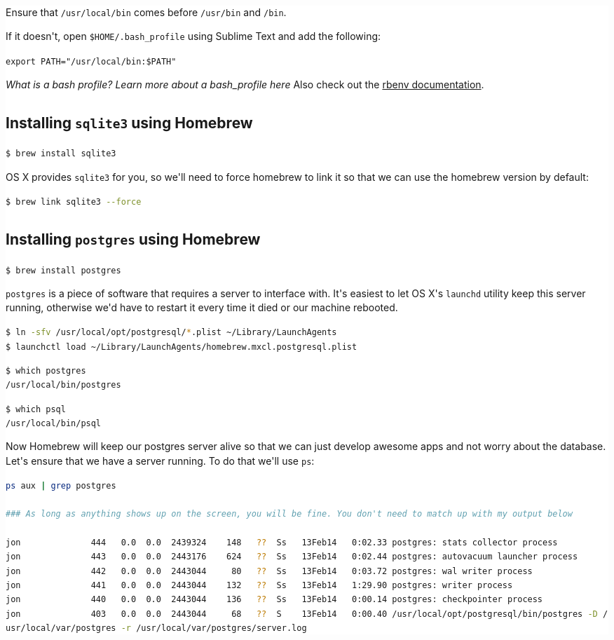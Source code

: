 Ensure that `/usr/local/bin` comes before `/usr/bin` and `/bin`.

If it doesn't, open `$HOME/.bash_profile` using Sublime Text and add the
following:

```
export PATH="/usr/local/bin:$PATH"
```
*What is a bash profile? Learn more about a bash_profile here*
Also check out the [rbenv documentation](https://github.com/sstephenson/rbenv).

## Installing `sqlite3` using Homebrew

```sh
$ brew install sqlite3
```

OS X provides `sqlite3` for you, so we'll need to force homebrew to link it so
that we can use the homebrew version by default:

```sh
$ brew link sqlite3 --force
```

## Installing `postgres` using Homebrew

```sh
$ brew install postgres
```

`postgres` is a piece of software that requires a server to interface with. It's
easiest to let OS X's `launchd` utility keep this server running, otherwise we'd
have to restart it every time it died or our machine rebooted.

```sh
$ ln -sfv /usr/local/opt/postgresql/*.plist ~/Library/LaunchAgents
$ launchctl load ~/Library/LaunchAgents/homebrew.mxcl.postgresql.plist
````

```sh
$ which postgres
/usr/local/bin/postgres
````

```sh
$ which psql
/usr/local/bin/psql
```

Now Homebrew will keep our postgres server alive so that we can just develop
awesome apps and not worry about the database. Let's ensure that we have a
server running. To do that we'll use `ps`:

```sh
ps aux | grep postgres

### As long as anything shows up on the screen, you will be fine. You don't need to match up with my output below

jon              444   0.0  0.0  2439324    148   ??  Ss   13Feb14   0:02.33 postgres: stats collector process
jon              443   0.0  0.0  2443176    624   ??  Ss   13Feb14   0:02.44 postgres: autovacuum launcher process
jon              442   0.0  0.0  2443044     80   ??  Ss   13Feb14   0:03.72 postgres: wal writer process
jon              441   0.0  0.0  2443044    132   ??  Ss   13Feb14   1:29.90 postgres: writer process
jon              440   0.0  0.0  2443044    136   ??  Ss   13Feb14   0:00.14 postgres: checkpointer process
jon              403   0.0  0.0  2443044     68   ??  S    13Feb14   0:00.40 /usr/local/opt/postgresql/bin/postgres -D /usr/local/var/postgres -r /usr/local/var/postgres/server.log
```